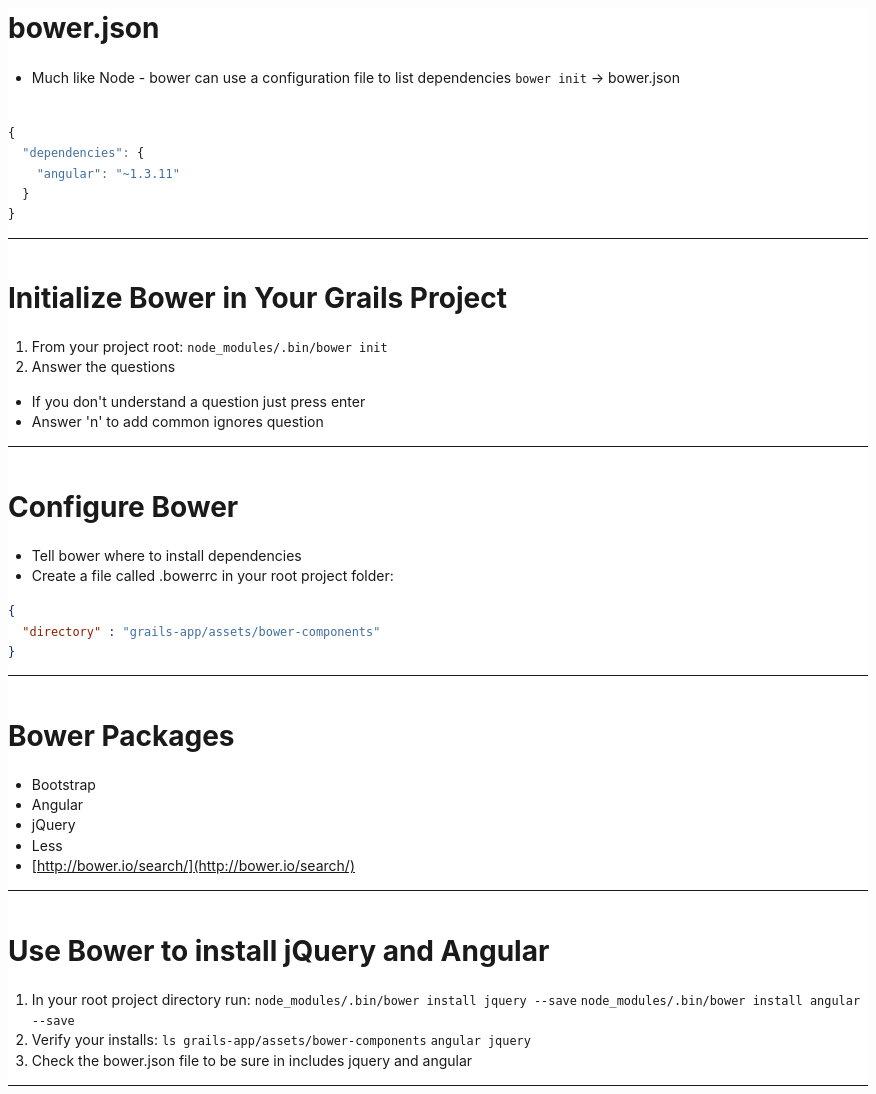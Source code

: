
# bower.json
- Much like Node - bower can use a configuration file to list dependencies
`bower init` -> bower.json

``` javascript

{
  "dependencies": {
    "angular": "~1.3.11"
  }
}

```

---

# Initialize Bower in Your Grails Project
1. From your project root:
  `node_modules/.bin/bower init`
1. Answer the questions
  - If you don't understand a question just press enter
  - Answer 'n' to add common ignores question

---

# Configure Bower
- Tell bower where to install dependencies
- Create a file called .bowerrc in your root project folder:

``` json
{
  "directory" : "grails-app/assets/bower-components"
}
```

---

# Bower Packages

- Bootstrap
- Angular
- jQuery
- Less
- [http://bower.io/search/](http://bower.io/search/)

---

# Use Bower to install jQuery and Angular
1. In your root project directory run:
  `node_modules/.bin/bower install jquery --save`
  `node_modules/.bin/bower install angular --save`
1. Verify your installs:
  `ls grails-app/assets/bower-components`
  `angular jquery`
1. Check the bower.json file to be sure in includes jquery and angular

---